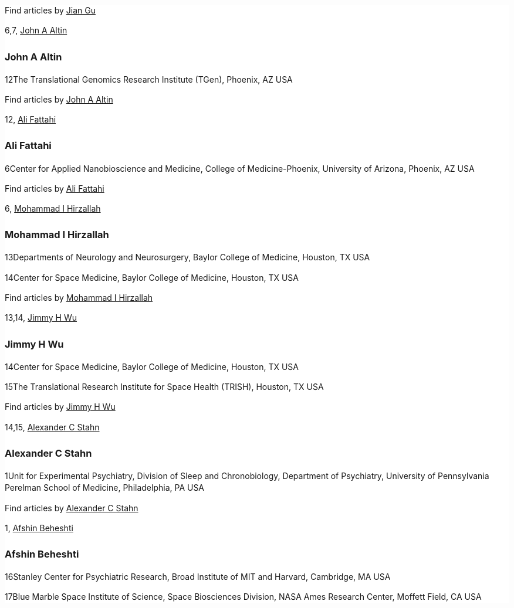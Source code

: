 Find articles by [Jian Gu](https://pubmed.ncbi.nlm.nih.gov/?term=%22Gu%20J%22%5BAuthor%5D)

6,7, [John A Altin](https://pubmed.ncbi.nlm.nih.gov/?term=%22Altin%20JA%22%5BAuthor%5D)

### John A Altin

12The Translational Genomics Research Institute (TGen), Phoenix, AZ USA

Find articles by [John A Altin](https://pubmed.ncbi.nlm.nih.gov/?term=%22Altin%20JA%22%5BAuthor%5D)

12, [Ali Fattahi](https://pubmed.ncbi.nlm.nih.gov/?term=%22Fattahi%20A%22%5BAuthor%5D)

### Ali Fattahi

6Center for Applied Nanobioscience and Medicine, College of Medicine-Phoenix, University of Arizona, Phoenix, AZ USA

Find articles by [Ali Fattahi](https://pubmed.ncbi.nlm.nih.gov/?term=%22Fattahi%20A%22%5BAuthor%5D)

6, [Mohammad I Hirzallah](https://pubmed.ncbi.nlm.nih.gov/?term=%22Hirzallah%20MI%22%5BAuthor%5D)

### Mohammad I Hirzallah

13Departments of Neurology and Neurosurgery, Baylor College of Medicine, Houston, TX USA

14Center for Space Medicine, Baylor College of Medicine, Houston, TX USA

Find articles by [Mohammad I Hirzallah](https://pubmed.ncbi.nlm.nih.gov/?term=%22Hirzallah%20MI%22%5BAuthor%5D)

13,14, [Jimmy H Wu](https://pubmed.ncbi.nlm.nih.gov/?term=%22Wu%20JH%22%5BAuthor%5D)

### Jimmy H Wu

14Center for Space Medicine, Baylor College of Medicine, Houston, TX USA

15The Translational Research Institute for Space Health (TRISH), Houston, TX USA

Find articles by [Jimmy H Wu](https://pubmed.ncbi.nlm.nih.gov/?term=%22Wu%20JH%22%5BAuthor%5D)

14,15, [Alexander C Stahn](https://pubmed.ncbi.nlm.nih.gov/?term=%22Stahn%20AC%22%5BAuthor%5D)

### Alexander C Stahn

1Unit for Experimental Psychiatry, Division of Sleep and Chronobiology, Department of Psychiatry, University of Pennsylvania Perelman School of Medicine, Philadelphia, PA USA

Find articles by [Alexander C Stahn](https://pubmed.ncbi.nlm.nih.gov/?term=%22Stahn%20AC%22%5BAuthor%5D)

1, [Afshin Beheshti](https://pubmed.ncbi.nlm.nih.gov/?term=%22Beheshti%20A%22%5BAuthor%5D)

### Afshin Beheshti

16Stanley Center for Psychiatric Research, Broad Institute of MIT and Harvard, Cambridge, MA USA

17Blue Marble Space Institute of Science, Space Biosciences Division, NASA Ames Research Center, Moffett Field, CA USA
